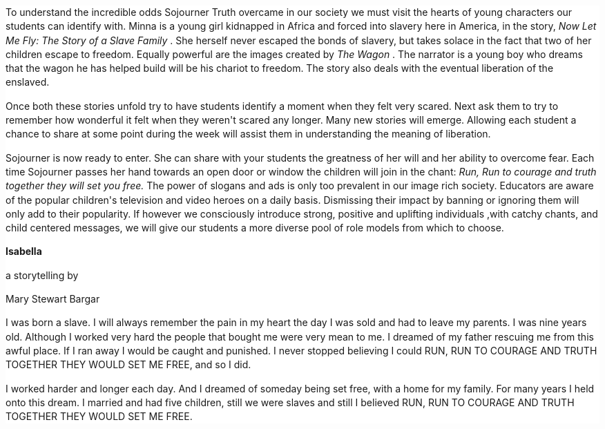  </p>
 <p>
  To understand the incredible odds Sojourner Truth overcame in our society we must visit the hearts of young characters our students can identify with.  Minna is a young girl kidnapped in Africa and forced into slavery here in America, in the story,
  <i>
   Now Let Me Fly: The Story of a Slave Family
  </i>
  .  She herself never escaped the bonds of slavery, but takes solace in the fact that two of her children escape to freedom. Equally powerful are the images created by
  <i>
   The Wagon
  </i>
  . The narrator is a young boy who dreams that the wagon he has helped build will be his chariot to freedom. The story also deals with the eventual liberation of the enslaved.
 </p>
 <p>
  Once both these stories unfold try to have students identify a moment when they felt very scared.  Next ask them to try to remember how wonderful it felt when they weren't scared any longer.  Many new stories will emerge.  Allowing each student a chance to share at some point during the week will assist them in understanding the meaning of liberation.
 </p>
 <p>
  Sojourner is now ready to enter.   She can share with your students the greatness of her will and her ability to overcome fear.  Each time Sojourner passes her hand towards an open door or window the children will join in the chant:
  <i>
   Run, Run to courage and truth together they will set you free.
  </i>
  The power of slogans and ads is only too prevalent in our image rich society.  Educators are aware of the popular children's television and video heroes on a daily basis.  Dismissing their impact by banning or ignoring them will only add to their popularity.  If however we consciously  introduce strong, positive and uplifting individuals ,with catchy  chants, and child centered messages, we will give our students a more diverse pool of role models from which to choose.
 </p>
 <p>
  <b>
   Isabella
  </b>
 </p>
 <p>
  a storytelling by
 </p>
 <p>
  Mary Stewart Bargar
 </p>
 <p>
  I was born a slave.  I will always remember the pain in my heart the day I was sold and had to leave my parents.  I was nine years old.  Although I worked very hard the people that bought me were very mean to me.  I dreamed of my father rescuing me from this awful place.  If I ran away I would be caught and punished.  I never stopped believing  I could RUN, RUN TO COURAGE AND TRUTH TOGETHER THEY WOULD SET ME FREE, and so I did.
 </p>
 <p>
  I worked harder and longer each day.  And I dreamed of someday being set free, with a home for my family.  For many years I held onto this dream.  I married and had five children, still we were slaves and still I believed  RUN, RUN TO COURAGE AND TRUTH TOGETHER THEY WOULD SET ME FREE.
 </p>
 <p>